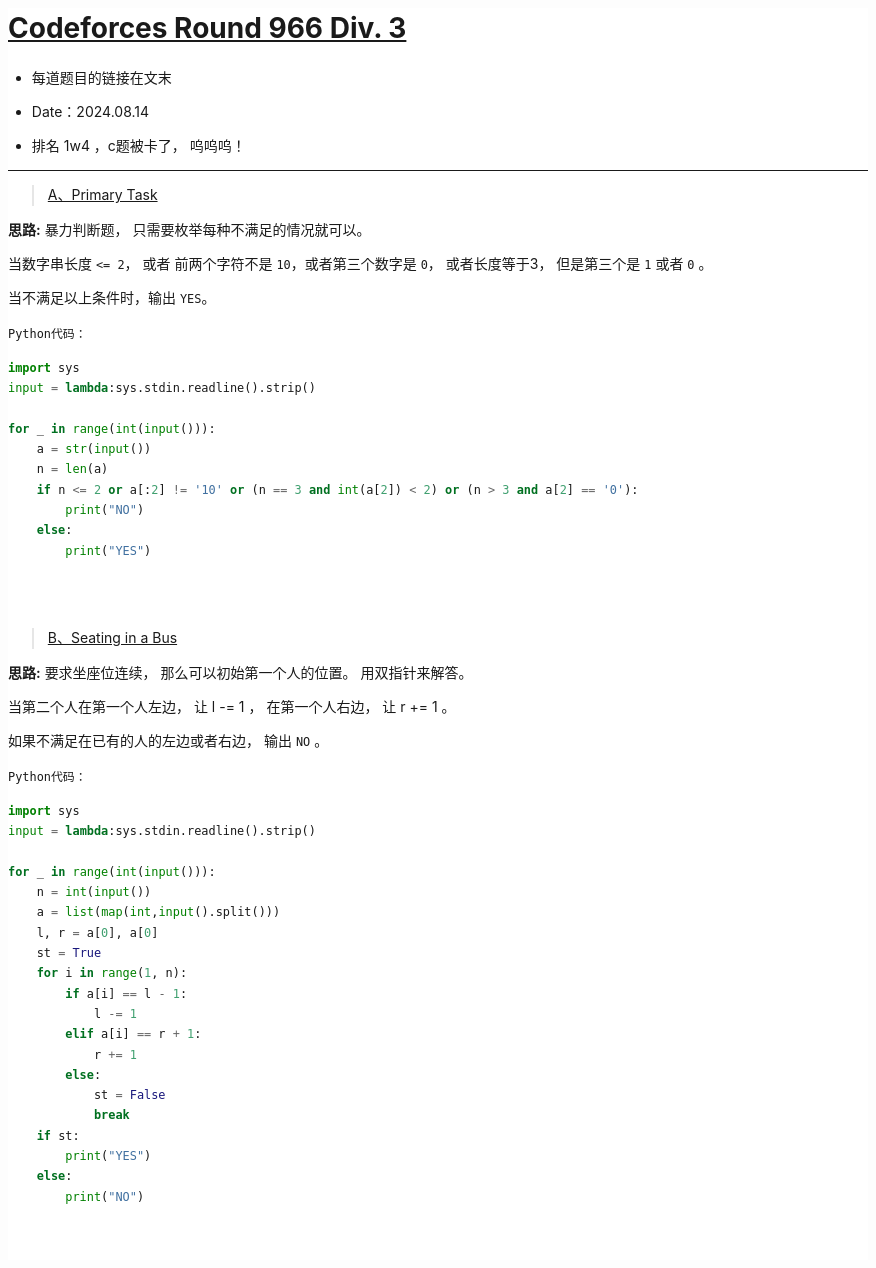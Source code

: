 # [Codeforces Round 966 Div. 3](https://codeforces.com/contest/2000)
- 每道题目的链接在文末

- Date：2024.08.14

- 排名 1w4 ，c题被卡了， 呜呜呜！
         
---
> [A、Primary Task](https://codeforces.com/contest/2000/problem/A)

**思路:** 暴力判断题， 只需要枚举每种不满足的情况就可以。   

当数字串长度 `<= 2`， 或者 前两个字符不是 `10`，或者第三个数字是 `0`， 或者长度等于3， 但是第三个是 `1` 或者 `0` 。

当不满足以上条件时，输出 `YES`。

`Python代码：`
```Python []
import sys
input = lambda:sys.stdin.readline().strip()

for _ in range(int(input())):
    a = str(input())
    n = len(a)
    if n <= 2 or a[:2] != '10' or (n == 3 and int(a[2]) < 2) or (n > 3 and a[2] == '0'):
        print("NO")
    else:
        print("YES")
```
<br></br>

> [B、Seating in a Bus](https://codeforces.com/contest/2000/problem/B)

**思路:** 要求坐座位连续， 那么可以初始第一个人的位置。 用双指针来解答。 

当第二个人在第一个人左边， 让 l -= 1 ， 在第一个人右边， 让 r += 1 。

如果不满足在已有的人的左边或者右边， 输出 `NO` 。

`Python代码：`
```Python []
import sys
input = lambda:sys.stdin.readline().strip()

for _ in range(int(input())):
    n = int(input())
    a = list(map(int,input().split()))
    l, r = a[0], a[0]
    st = True
    for i in range(1, n):
        if a[i] == l - 1:
            l -= 1
        elif a[i] == r + 1:
            r += 1
        else:
            st = False
            break
    if st:
        print("YES")
    else:
        print("NO")
```
<br></br>
